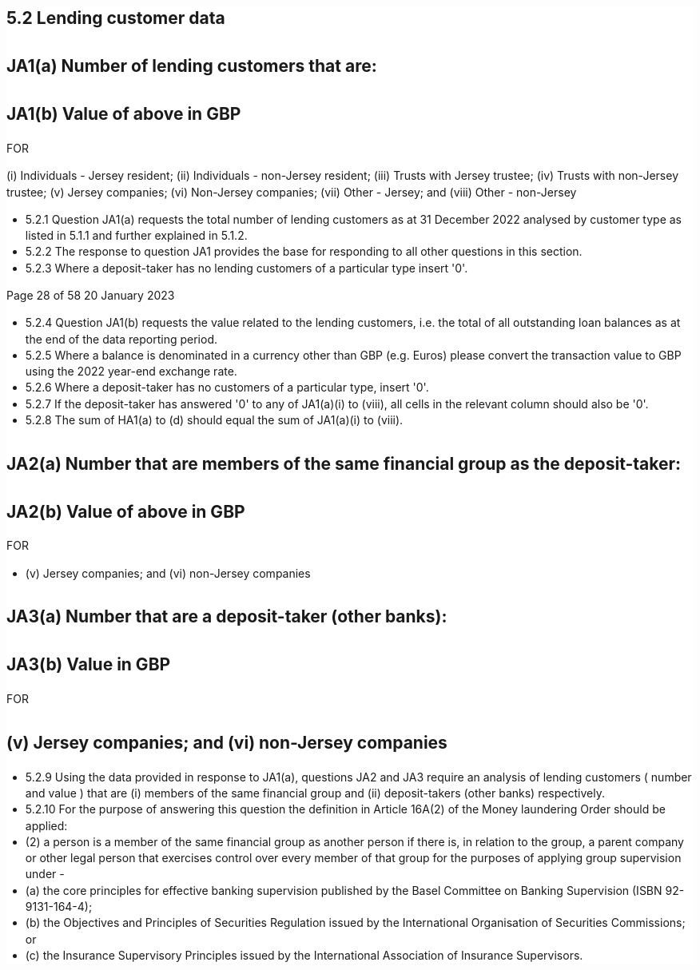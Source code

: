 ## 5.2 Lending customer data

## JA1(a)   Number of lending customers that are:

## JA1(b)   Value of above in GBP

FOR

(i) Individuals - Jersey resident; (ii) Individuals - non-Jersey resident; (iii) Trusts with Jersey trustee; (iv) Trusts with non-Jersey trustee; (v) Jersey companies; (vi) Non-Jersey companies; (vii) Other - Jersey; and (viii) Other - non-Jersey

- 5.2.1 Question JA1(a) requests the total number of lending customers as at 31 December 2022 analysed by customer type as listed in 5.1.1 and further explained in 5.1.2.
- 5.2.2 The response to question JA1 provides the base for responding to all other questions in this section.
- 5.2.3 Where a deposit-taker has no lending customers of a particular type insert '0'.

Page 28 of 58                                                                                                                                                                      20 January 2023

- 5.2.4 Question JA1(b) requests the value related to the lending customers, i.e. the total of all outstanding loan balances as at the end of the data reporting period.
- 5.2.5 Where a balance is denominated in a currency other than GBP (e.g. Euros) please convert the transaction value to GBP using the 2022 year-end exchange rate.
- 5.2.6 Where a deposit-taker has no customers of a particular type, insert '0'.
- 5.2.7 If the deposit-taker has answered '0' to any of JA1(a)(i) to (viii), all cells in the relevant column should also be '0'.
- 5.2.8 The sum of HA1(a) to (d) should equal the sum of JA1(a)(i) to (viii).

## JA2(a)   Number that are members of the same financial group as the deposit-taker:

## JA2(b)   Value of above in GBP

FOR

- (v) Jersey companies; and (vi) non-Jersey companies

## JA3(a)   Number that are a deposit-taker (other banks):

## JA3(b)   Value in GBP

FOR

## (v) Jersey companies; and (vi) non-Jersey companies

- 5.2.9 Using the data provided in response to JA1(a), questions JA2 and JA3 require an analysis of lending customers ( number and value ) that are (i) members of the same financial group and (ii) deposit-takers (other banks) respectively.
- 5.2.10 For the purpose of answering this question the definition in Article 16A(2) of the Money laundering Order should be applied:
- (2) a person is a member of the same financial group as another person if there is, in relation to the group, a parent company or other legal person that exercises control over every member of that group for the purposes of applying group supervision under -
- (a) the core principles for effective banking supervision published by the Basel Committee on Banking Supervision (ISBN 92-9131-164-4);
- (b) the Objectives and Principles of Securities Regulation issued by the International Organisation of Securities Commissions; or
- (c) the Insurance Supervisory Principles issued by the International Association of Insurance Supervisors.